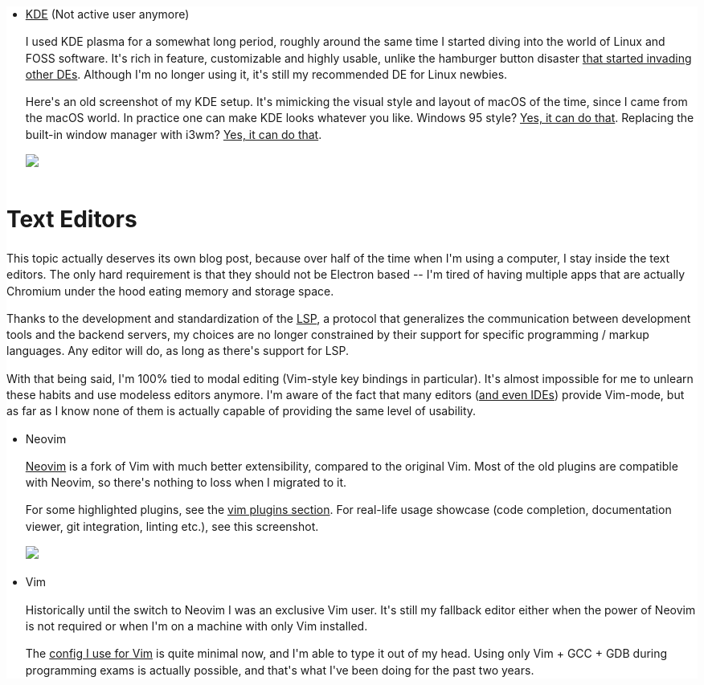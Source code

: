 - <a name="h-kde"></a>[KDE](https://kde.org/) (Not active user anymore)

  I used KDE plasma for a somewhat long period, roughly around the same time I started diving into the world of Linux and FOSS software. It's rich in feature, customizable and highly usable, unlike the hamburger button disaster [that started invading other DEs](https://ubuntu-mate.community/t/horrible-gtk3-gnome-ui-design-is-leaking-into-ubuntu-mate-applications-in-20-04/22028?page=3). Although I'm no longer using it, it's still my recommended DE for Linux newbies.

  Here's an old screenshot of my KDE setup. It's mimicking the visual style and layout of macOS of the time, since I came from the macOS world. In practice one can make KDE looks whatever you like. Windows 95 style? [Yes, it can do that](https://store.kde.org/p/1012363/). Replacing the built-in window manager with i3wm? [Yes, it can do that](https://userbase.kde.org/Tutorials/Using_Other_Window_Managers_with_Plasma).

  ![](/images/kde-screenshot.png)

# <a name="h-editors"></a>Text Editors

This topic actually deserves its own blog post, because over half of the time when I'm using a computer, I stay inside the text editors. The only hard requirement is that they should not be Electron based -- I'm tired of having multiple apps that are actually Chromium under the hood eating memory and storage space.

Thanks to the development and standardization of the [LSP](https://microsoft.github.io/language-server-protocol/), a protocol that generalizes the communication between development tools and the backend servers, my choices are no longer constrained by their support for specific programming / markup languages. Any editor will do, as long as there's support for LSP.

With that being said, I'm 100% tied to modal editing (Vim-style key bindings in particular). It's almost impossible for me to unlearn these habits and use modeless editors anymore. I'm aware of the fact that many editors ([and even IDEs](http://vrapper.sourceforge.net/home/#:~:text=Vrapper%20is%20an%20Eclipse%20plugin,have%20opened%20in%20the%20workbench.)) provide Vim-mode, but as far as I know none of them is actually capable of providing the same level of usability.

- <a name="h-nvim"></a>Neovim

  [Neovim](https://github.com/neovim/neovim) is a fork of Vim with much better extensibility, compared to the original Vim. Most of the old plugins are compatible with Neovim, so there's nothing to loss when I migrated to it.

  For some highlighted plugins, see the [vim plugins section](#h-vim-plugins). For real-life usage showcase (code completion, documentation viewer, git integration, linting etc.), see this screenshot.

  ![](/images/neovim.png)

- <a name="h-vim"></a>Vim

  Historically until the switch to Neovim I was an exclusive Vim user. It's still my fallback editor either when the power of Neovim is not required or when I'm on a machine with only Vim installed.

  The [config I use for Vim](https://gitlab.com/Akitaki/dotfiles/-/blob/4eefdd594ff7ae05db7082bc9746913d4f86acd4/_vimrc) is quite minimal now, and I'm able to type it out of my head. Using only Vim + GCC + GDB during programming exams is actually possible, and that's what I've been doing for the past two years.
